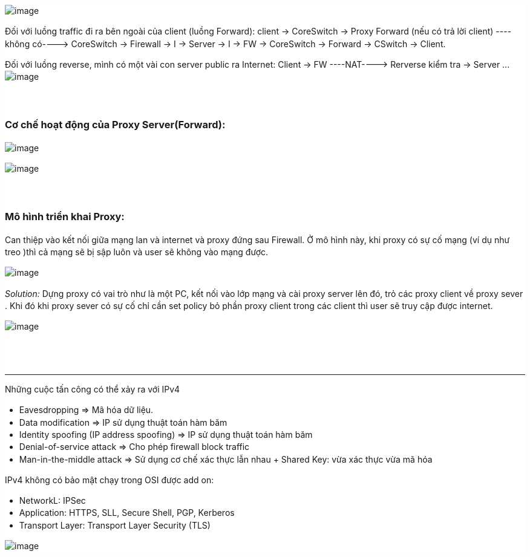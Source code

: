 ![image](https://user-images.githubusercontent.com/62002485/147618791-3fd154b1-02b6-4728-b9cc-55dd2b7b63e7.png)



Đối với luồng traffic đi ra bên ngoài của client (luồng Forward): client -> CoreSwitch -> Proxy Forward (nếu có trả lời client) ----không có----> CoreSwitch -> Firewall -> I -> Server -> I -> FW -> CoreSwitch -> Forward -> CSwitch -> Client.

Đối với luồng reverse, mình có một vài con server public ra Internet: Client -> FW ----NAT----> Rerverse kiểm tra -> Server ...
![image](https://user-images.githubusercontent.com/62002485/147619390-affdb545-c94b-42ab-9fd4-6d63508052a0.png)

<br>

### Cơ chế hoạt động của Proxy Server(Forward):

![image](https://user-images.githubusercontent.com/62002485/147620935-0770074b-3686-4a31-9892-5b84ad649512.png)

![image](https://user-images.githubusercontent.com/62002485/147620916-d2b0035e-320c-44db-b3e0-04a800daf5f0.png)

<br>

### Mô hình triển khai Proxy:

Can thiệp vào kết nối giữa mạng lan và internet và proxy đứng sau Firewall. Ở mô hình này, khi proxy có sự cố mạng (ví dụ như treo )thì cả mạng sẽ bị sập luôn và user sẽ không vào mạng được.

![image](https://user-images.githubusercontent.com/62002485/147621151-1361fbda-0953-4888-8b8c-6261efc34d64.png)

<i> Solution: </i> Dựng proxy có vai trò như là một PC, kết nối vào lớp mạng và cài proxy server lên đó, trỏ các proxy client về proxy sever . Khi đó khi proxy sever có sự cố chỉ cần set policy bỏ phần proxy client trong các client thì user sẽ truy cập được internet.

![image](https://user-images.githubusercontent.com/62002485/147621172-b2f63fbd-14fb-4157-9379-7cb7f5356c6f.png)

<br>
<br>

<hr>

Những cuộc tấn công có thể xảy ra với IPv4
- Eavesdropping =>  Mã hóa dữ liệu.
- Data modification => IP sử dụng thuật toán hàm băm
- Identity spoofing (IP address spoofing) => IP sử dụng thuật toán hàm băm
- Denial-of-service attack => Cho phép firewall block traffic
- Man-in-the-middle attack => Sử dụng cơ chế xác thực lẫn nhau + Shared Key: vừa xác thực vừa mã hóa

IPv4 không có bảo mật chạy trong OSI được add on:
- NetworkL: IPSec 
- Application: HTTPS, SLL, Secure Shell, PGP, Kerberos
- Transport Layer: Transport Layer Security (TLS)

![image](https://user-images.githubusercontent.com/62002485/147626957-edf833ba-a34c-41a5-b72d-7122419bc0de.png)
